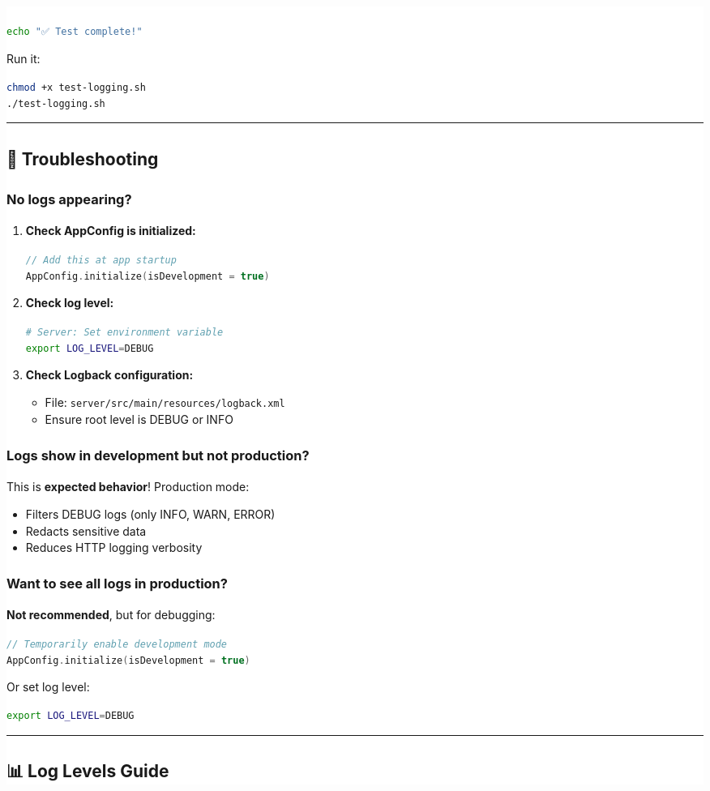 ```bash

echo "✅ Test complete!"
```

Run it:
```bash
chmod +x test-logging.sh
./test-logging.sh
```

---

## 🐛 Troubleshooting

### No logs appearing?

1. **Check AppConfig is initialized:**
   ```kotlin
   // Add this at app startup
   AppConfig.initialize(isDevelopment = true)
   ```

2. **Check log level:**
   ```bash
   # Server: Set environment variable
   export LOG_LEVEL=DEBUG
   ```

3. **Check Logback configuration:**
   - File: `server/src/main/resources/logback.xml`
   - Ensure root level is DEBUG or INFO

### Logs show in development but not production?

This is **expected behavior**! Production mode:
- Filters DEBUG logs (only INFO, WARN, ERROR)
- Redacts sensitive data
- Reduces HTTP logging verbosity

### Want to see all logs in production?

**Not recommended**, but for debugging:

```kotlin
// Temporarily enable development mode
AppConfig.initialize(isDevelopment = true)
```

Or set log level:
```bash
export LOG_LEVEL=DEBUG
```

---

## 📊 Log Levels Guide
